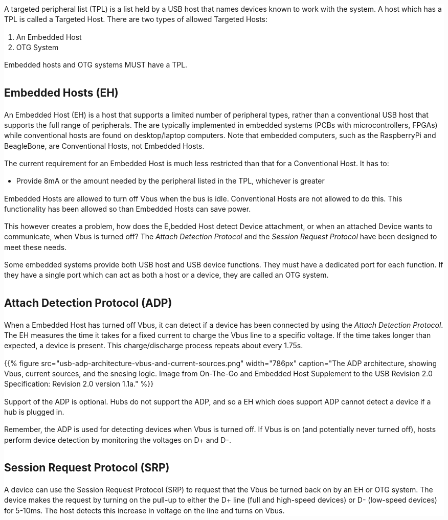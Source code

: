 A targeted peripheral list (TPL) is a list held by a USB host that names devices known to work with the system. A host which has a TPL is called a Targeted Host. There are two types of allowed Targeted Hosts:

1. An Embedded Host
2. OTG System

Embedded hosts and OTG systems MUST have a TPL.

## Embedded Hosts (EH)

An Embedded Host (EH) is a host that supports a limited number of peripheral types, rather than a conventional USB host that supports the full range of peripherals. The are typically implemented in embedded systems (PCBs with microcontrollers, FPGAs) while conventional hosts are found on desktop/laptop computers. Note that embedded computers, such as the RaspberryPi and BeagleBone, are Conventional Hosts, not Embedded Hosts.

The current requirement for an Embedded Host is much less restricted than that for a Conventional Host. It has to:

* Provide 8mA or the amount needed by the peripheral listed in the TPL, whichever is greater

Embedded Hosts are allowed to turn off Vbus when the bus is idle. Conventional Hosts are not allowed to do this. This functionality has been allowed so than Embedded Hosts can save power.

This however creates a problem, how does the E,bedded Host detect Device attachment, or when an attached Device wants to communicate, when Vbus is turned off? The _Attach Detection Protocol_ and the _Session Request Protocol_ have been designed to meet these needs.

Some embedded systems provide both USB host and USB device functions. They must have a dedicated port for each function. If they have a single port which can act as both a host or a device, they are called an OTG system.

## Attach Detection Protocol (ADP)

When a Embedded Host has turned off Vbus, it can detect if a device has been connected by using the _Attach Detection Protocol_. The EH measures the time it takes for a fixed current to charge the Vbus line to a specific voltage. If the time takes longer than expected, a device is present. This charge/discharge process repeats about every 1.75s.

{{% figure src="usb-adp-architecture-vbus-and-current-sources.png" width="786px" caption="The ADP architecture, showing Vbus, current sources, and the snesing logic. Image from On-The-Go and Embedded Host Supplement to the USB Revision 2.0 Specification: Revision 2.0 version 1.1a."  %}}

Support of the ADP is optional. Hubs do not support the ADP, and so a EH which does support ADP cannot detect a device if a hub is plugged in.

Remember, the ADP is used for detecting devices when Vbus is turned off. If Vbus is on (and potentially never turned off), hosts perform device detection by monitoring the voltages on D+ and D-.

## Session Request Protocol (SRP)

A device can use the Session Request Protocol (SRP) to request that the Vbus be turned back on by an EH or OTG system. The device makes the request by turning on the pull-up to either the D+ line (full and high-speed devices) or D- (low-speed devices) for 5-10ms. The host detects this increase in voltage on the line and turns on Vbus.
